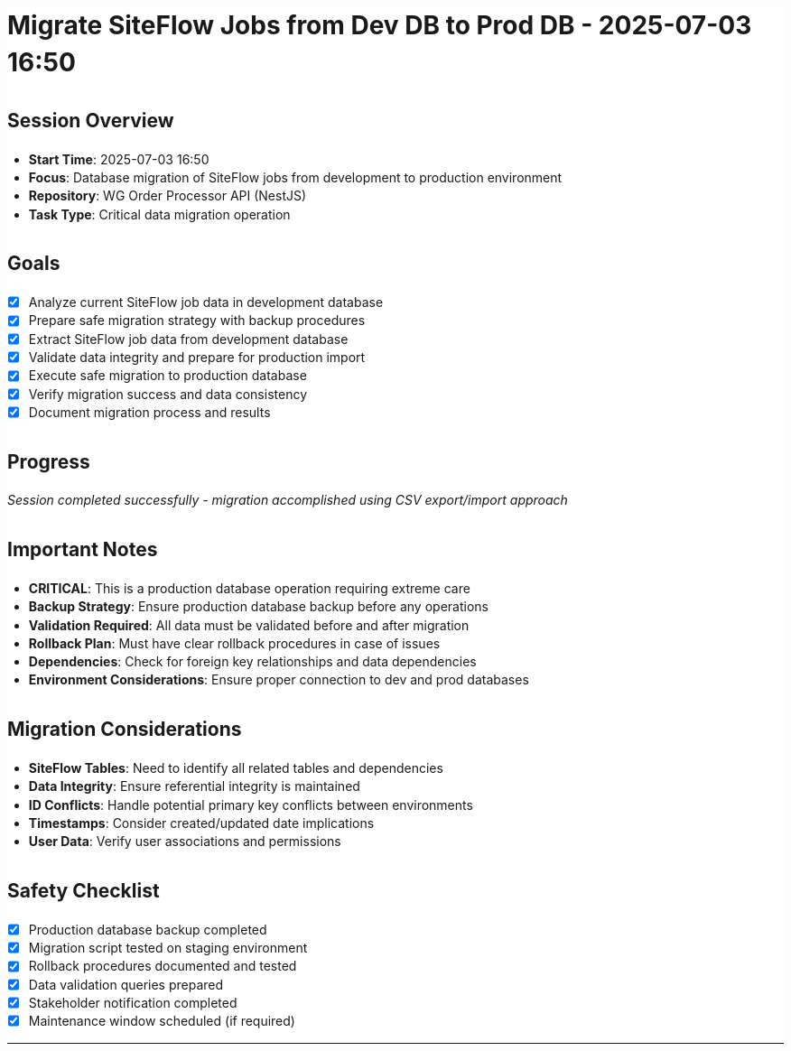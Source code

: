 # Migrate SiteFlow Jobs from Dev DB to Prod DB - 2025-07-03 16:50

## Session Overview
- **Start Time**: 2025-07-03 16:50
- **Focus**: Database migration of SiteFlow jobs from development to production environment
- **Repository**: WG Order Processor API (NestJS)
- **Task Type**: Critical data migration operation

## Goals
- [x] Analyze current SiteFlow job data in development database
- [x] Prepare safe migration strategy with backup procedures
- [x] Extract SiteFlow job data from development database
- [x] Validate data integrity and prepare for production import
- [x] Execute safe migration to production database
- [x] Verify migration success and data consistency
- [x] Document migration process and results

## Progress
*Session completed successfully - migration accomplished using CSV export/import approach*

## Important Notes
- **CRITICAL**: This is a production database operation requiring extreme care
- **Backup Strategy**: Ensure production database backup before any operations
- **Validation Required**: All data must be validated before and after migration
- **Rollback Plan**: Must have clear rollback procedures in case of issues
- **Dependencies**: Check for foreign key relationships and data dependencies
- **Environment Considerations**: Ensure proper connection to dev and prod databases

## Migration Considerations
- **SiteFlow Tables**: Need to identify all related tables and dependencies
- **Data Integrity**: Ensure referential integrity is maintained
- **ID Conflicts**: Handle potential primary key conflicts between environments
- **Timestamps**: Consider created/updated date implications
- **User Data**: Verify user associations and permissions

## Safety Checklist
- [x] Production database backup completed
- [x] Migration script tested on staging environment
- [x] Rollback procedures documented and tested
- [x] Data validation queries prepared
- [x] Stakeholder notification completed
- [x] Maintenance window scheduled (if required)

---
